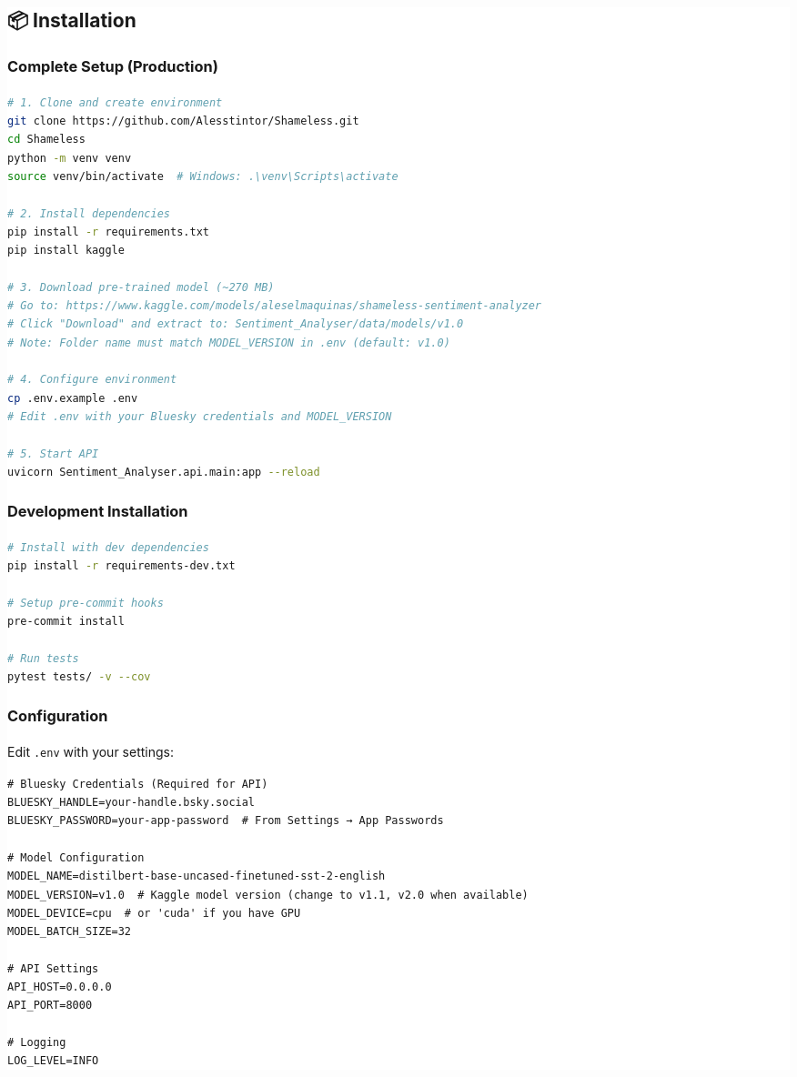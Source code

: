 
## 📦 Installation

### Complete Setup (Production)

```bash
# 1. Clone and create environment
git clone https://github.com/Alesstintor/Shameless.git
cd Shameless
python -m venv venv
source venv/bin/activate  # Windows: .\venv\Scripts\activate

# 2. Install dependencies
pip install -r requirements.txt
pip install kaggle

# 3. Download pre-trained model (~270 MB)
# Go to: https://www.kaggle.com/models/aleselmaquinas/shameless-sentiment-analyzer
# Click "Download" and extract to: Sentiment_Analyser/data/models/v1.0
# Note: Folder name must match MODEL_VERSION in .env (default: v1.0)

# 4. Configure environment
cp .env.example .env
# Edit .env with your Bluesky credentials and MODEL_VERSION

# 5. Start API
uvicorn Sentiment_Analyser.api.main:app --reload
```

### Development Installation

```bash
# Install with dev dependencies
pip install -r requirements-dev.txt

# Setup pre-commit hooks
pre-commit install

# Run tests
pytest tests/ -v --cov
```

### Configuration

Edit `.env` with your settings:

```env
# Bluesky Credentials (Required for API)
BLUESKY_HANDLE=your-handle.bsky.social
BLUESKY_PASSWORD=your-app-password  # From Settings → App Passwords

# Model Configuration
MODEL_NAME=distilbert-base-uncased-finetuned-sst-2-english
MODEL_VERSION=v1.0  # Kaggle model version (change to v1.1, v2.0 when available)
MODEL_DEVICE=cpu  # or 'cuda' if you have GPU
MODEL_BATCH_SIZE=32

# API Settings
API_HOST=0.0.0.0
API_PORT=8000

# Logging
LOG_LEVEL=INFO
```

